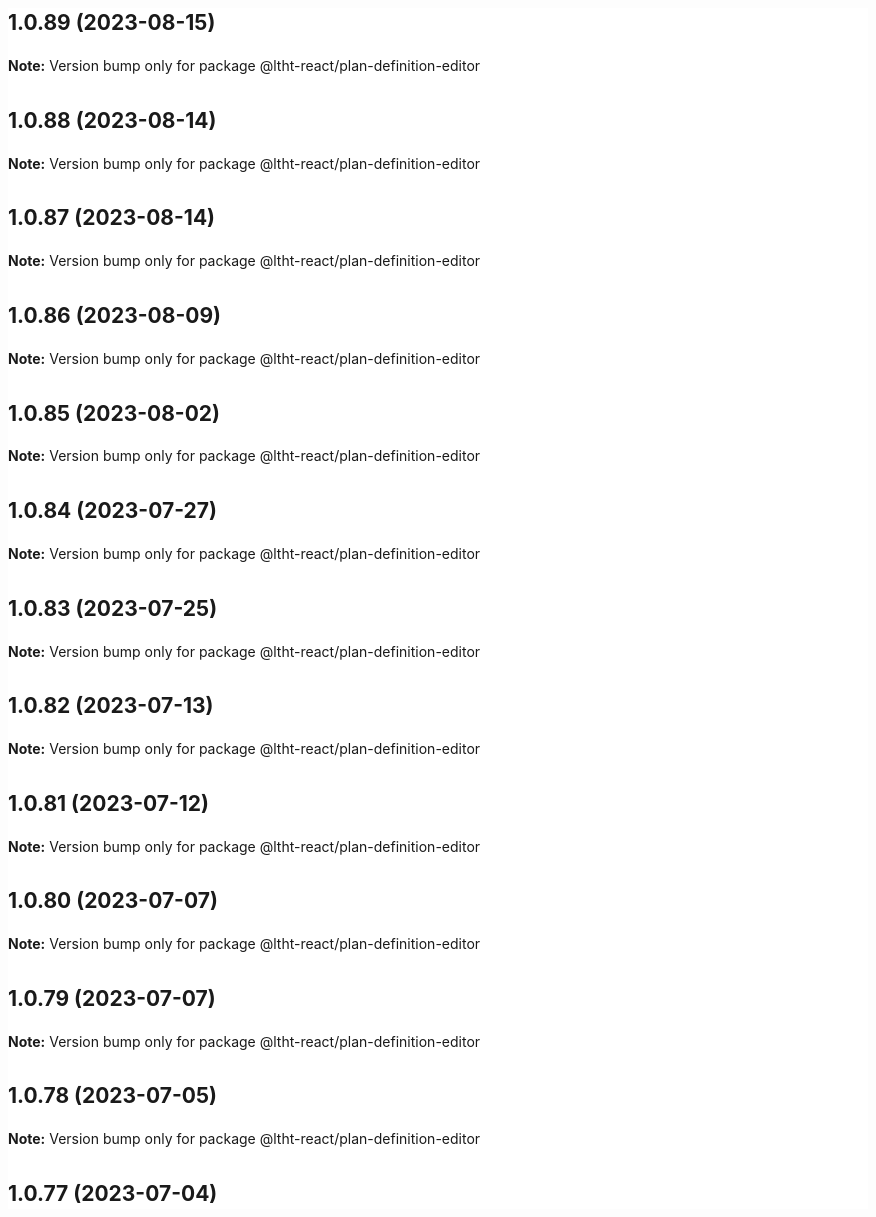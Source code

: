 ## 1.0.89 (2023-08-15)

**Note:** Version bump only for package @ltht-react/plan-definition-editor

## 1.0.88 (2023-08-14)

**Note:** Version bump only for package @ltht-react/plan-definition-editor

## 1.0.87 (2023-08-14)

**Note:** Version bump only for package @ltht-react/plan-definition-editor

## 1.0.86 (2023-08-09)

**Note:** Version bump only for package @ltht-react/plan-definition-editor

## 1.0.85 (2023-08-02)

**Note:** Version bump only for package @ltht-react/plan-definition-editor

## 1.0.84 (2023-07-27)

**Note:** Version bump only for package @ltht-react/plan-definition-editor

## 1.0.83 (2023-07-25)

**Note:** Version bump only for package @ltht-react/plan-definition-editor

## 1.0.82 (2023-07-13)

**Note:** Version bump only for package @ltht-react/plan-definition-editor

## 1.0.81 (2023-07-12)

**Note:** Version bump only for package @ltht-react/plan-definition-editor

## 1.0.80 (2023-07-07)

**Note:** Version bump only for package @ltht-react/plan-definition-editor

## 1.0.79 (2023-07-07)

**Note:** Version bump only for package @ltht-react/plan-definition-editor

## 1.0.78 (2023-07-05)

**Note:** Version bump only for package @ltht-react/plan-definition-editor

## 1.0.77 (2023-07-04)
